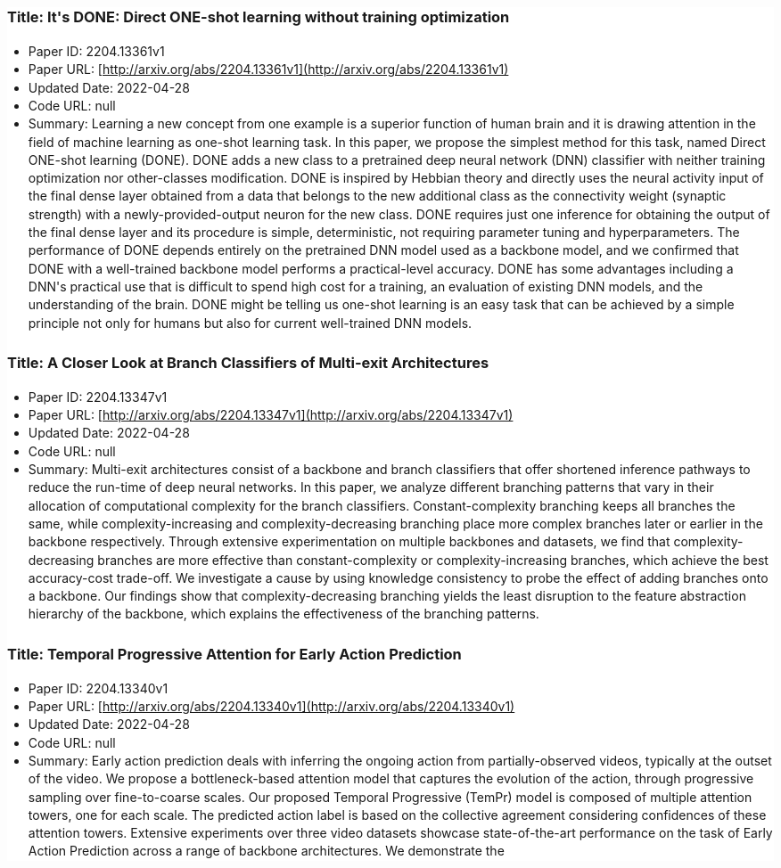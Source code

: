 ### Title: It's DONE: Direct ONE-shot learning without training optimization
* Paper ID: 2204.13361v1
* Paper URL: [http://arxiv.org/abs/2204.13361v1](http://arxiv.org/abs/2204.13361v1)
* Updated Date: 2022-04-28
* Code URL: null
* Summary: Learning a new concept from one example is a superior function of human brain
and it is drawing attention in the field of machine learning as one-shot
learning task. In this paper, we propose the simplest method for this task,
named Direct ONE-shot learning (DONE). DONE adds a new class to a pretrained
deep neural network (DNN) classifier with neither training optimization nor
other-classes modification. DONE is inspired by Hebbian theory and directly
uses the neural activity input of the final dense layer obtained from a data
that belongs to the new additional class as the connectivity weight (synaptic
strength) with a newly-provided-output neuron for the new class. DONE requires
just one inference for obtaining the output of the final dense layer and its
procedure is simple, deterministic, not requiring parameter tuning and
hyperparameters. The performance of DONE depends entirely on the pretrained DNN
model used as a backbone model, and we confirmed that DONE with a well-trained
backbone model performs a practical-level accuracy. DONE has some advantages
including a DNN's practical use that is difficult to spend high cost for a
training, an evaluation of existing DNN models, and the understanding of the
brain. DONE might be telling us one-shot learning is an easy task that can be
achieved by a simple principle not only for humans but also for current
well-trained DNN models.

### Title: A Closer Look at Branch Classifiers of Multi-exit Architectures
* Paper ID: 2204.13347v1
* Paper URL: [http://arxiv.org/abs/2204.13347v1](http://arxiv.org/abs/2204.13347v1)
* Updated Date: 2022-04-28
* Code URL: null
* Summary: Multi-exit architectures consist of a backbone and branch classifiers that
offer shortened inference pathways to reduce the run-time of deep neural
networks. In this paper, we analyze different branching patterns that vary in
their allocation of computational complexity for the branch classifiers.
Constant-complexity branching keeps all branches the same, while
complexity-increasing and complexity-decreasing branching place more complex
branches later or earlier in the backbone respectively. Through extensive
experimentation on multiple backbones and datasets, we find that
complexity-decreasing branches are more effective than constant-complexity or
complexity-increasing branches, which achieve the best accuracy-cost trade-off.
We investigate a cause by using knowledge consistency to probe the effect of
adding branches onto a backbone. Our findings show that complexity-decreasing
branching yields the least disruption to the feature abstraction hierarchy of
the backbone, which explains the effectiveness of the branching patterns.

### Title: Temporal Progressive Attention for Early Action Prediction
* Paper ID: 2204.13340v1
* Paper URL: [http://arxiv.org/abs/2204.13340v1](http://arxiv.org/abs/2204.13340v1)
* Updated Date: 2022-04-28
* Code URL: null
* Summary: Early action prediction deals with inferring the ongoing action from
partially-observed videos, typically at the outset of the video. We propose a
bottleneck-based attention model that captures the evolution of the action,
through progressive sampling over fine-to-coarse scales. Our proposed Temporal
Progressive (TemPr) model is composed of multiple attention towers, one for
each scale. The predicted action label is based on the collective agreement
considering confidences of these attention towers. Extensive experiments over
three video datasets showcase state-of-the-art performance on the task of Early
Action Prediction across a range of backbone architectures. We demonstrate the